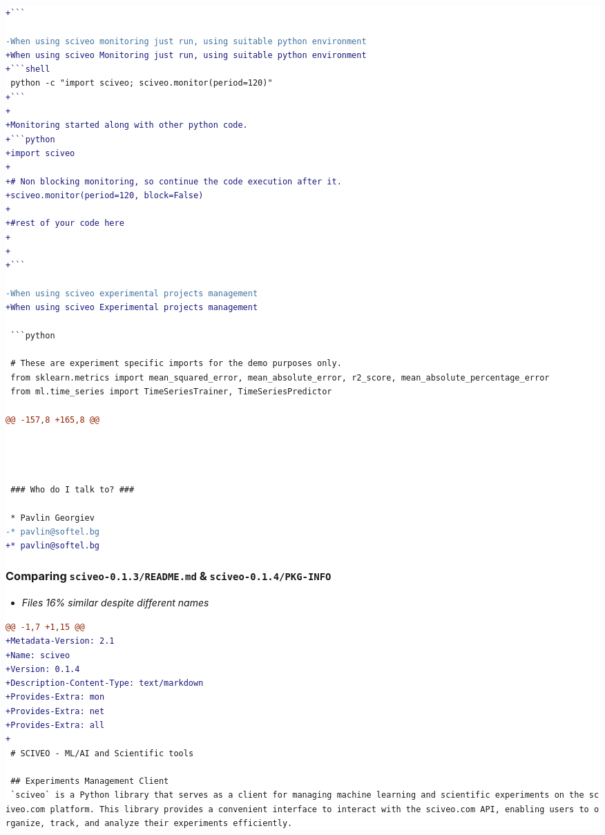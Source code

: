 ```diff
+```
 
-When using sciveo monitoring just run, using suitable python environment
+When using sciveo Monitoring just run, using suitable python environment
+```shell
 python -c "import sciveo; sciveo.monitor(period=120)"
+```
+
+Monitoring started along with other python code.
+```python
+import sciveo
+
+# Non blocking monitoring, so continue the code execution after it.
+sciveo.monitor(period=120, block=False)
+
+#rest of your code here
+
+
+```
 
-When using sciveo experimental projects management
+When using sciveo Experimental projects management
 
 ```python
 
 # These are experiment specific imports for the demo purposes only.
 from sklearn.metrics import mean_squared_error, mean_absolute_error, r2_score, mean_absolute_percentage_error
 from ml.time_series import TimeSeriesTrainer, TimeSeriesPredictor
 
@@ -157,8 +165,8 @@
 
 
 
 
 ### Who do I talk to? ###
 
 * Pavlin Georgiev
-* pavlin@softel.bg
+* pavlin@softel.bg
```

### Comparing `sciveo-0.1.3/README.md` & `sciveo-0.1.4/PKG-INFO`

 * *Files 16% similar despite different names*

```diff
@@ -1,7 +1,15 @@
+Metadata-Version: 2.1
+Name: sciveo
+Version: 0.1.4
+Description-Content-Type: text/markdown
+Provides-Extra: mon
+Provides-Extra: net
+Provides-Extra: all
+
 # SCIVEO - ML/AI and Scientific tools
 
 ## Experiments Management Client
 `sciveo` is a Python library that serves as a client for managing machine learning and scientific experiments on the sciveo.com platform. This library provides a convenient interface to interact with the sciveo.com API, enabling users to organize, track, and analyze their experiments efficiently.
```